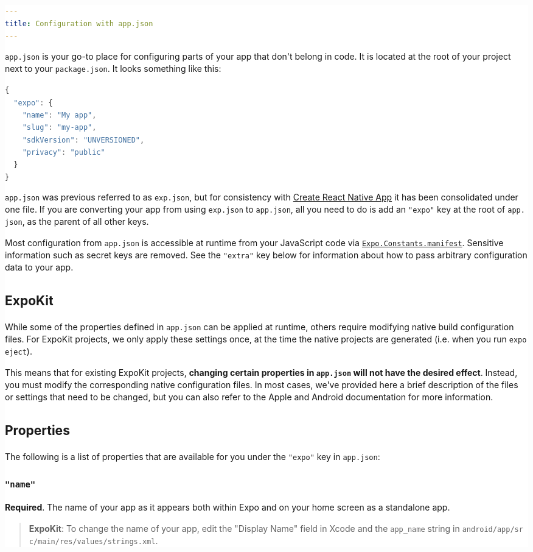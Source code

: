 ```yaml
---
title: Configuration with app.json
---
```


`app.json` is your go-to place for configuring parts of your app that don't belong in code. It is located at the root of your project next to your `package.json`. It looks something like this:

```javascript
{
  "expo": {
    "name": "My app",
    "slug": "my-app",
    "sdkVersion": "UNVERSIONED",
    "privacy": "public"
  }
}
```

`app.json` was previous referred to as `exp.json`, but for consistency with [Create React Native App](https://github.com/react-community/create-react-native-app) it has been consolidated under one file. If you are converting your app from using `exp.json` to `app.json`, all you need to do is add an `"expo"` key at the root of `app.json`, as the parent of all other keys.

Most configuration from `app.json` is accessible at runtime from your JavaScript code via [`Expo.Constants.manifest`](../../sdk/constants/#expoconstantsmanifest). Sensitive information such as secret keys are removed. See the `"extra"` key below for information about how to pass arbitrary configuration data to your app.

## ExpoKit

While some of the properties defined in `app.json` can be applied at runtime, others require modifying native build configuration files. For ExpoKit projects, we only apply these settings once, at the time the native projects are generated (i.e. when you run `expo eject`).

This means that for existing ExpoKit projects, **changing certain properties in `app.json` will not have the desired effect**. Instead, you must modify the corresponding native configuration files. In most cases, we've provided here a brief description of the files or settings that need to be changed, but you can also refer to the Apple and Android documentation for more information.

## Properties

The following is a list of properties that are available for you under the `"expo"` key in `app.json`:

### `"name"`

**Required**. The name of your app as it appears both within Expo and on your home screen as a standalone app.

> **ExpoKit**: To change the name of your app, edit the "Display Name" field in Xcode and the `app_name` string in `android/app/src/main/res/values/strings.xml`.
